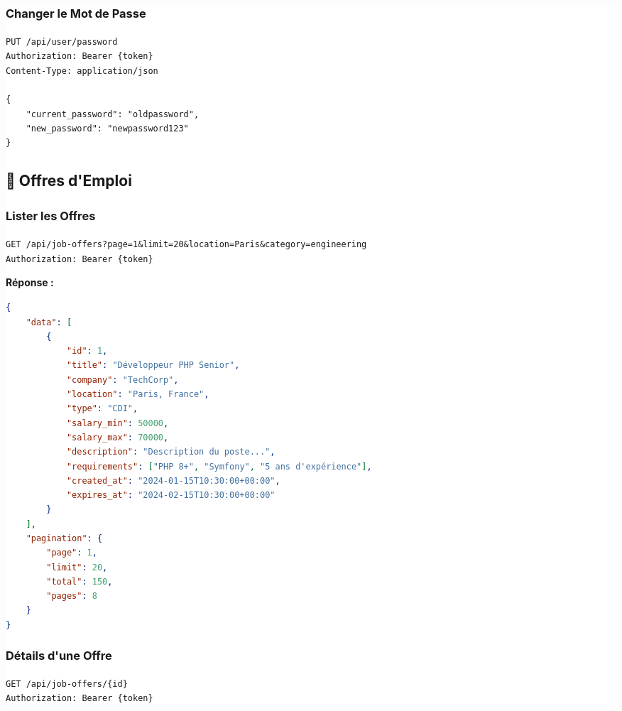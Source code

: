 ### Changer le Mot de Passe
```http
PUT /api/user/password
Authorization: Bearer {token}
Content-Type: application/json

{
    "current_password": "oldpassword",
    "new_password": "newpassword123"
}
```

## 💼 Offres d'Emploi

### Lister les Offres
```http
GET /api/job-offers?page=1&limit=20&location=Paris&category=engineering
Authorization: Bearer {token}
```

**Réponse :**
```json
{
    "data": [
        {
            "id": 1,
            "title": "Développeur PHP Senior",
            "company": "TechCorp",
            "location": "Paris, France",
            "type": "CDI",
            "salary_min": 50000,
            "salary_max": 70000,
            "description": "Description du poste...",
            "requirements": ["PHP 8+", "Symfony", "5 ans d'expérience"],
            "created_at": "2024-01-15T10:30:00+00:00",
            "expires_at": "2024-02-15T10:30:00+00:00"
        }
    ],
    "pagination": {
        "page": 1,
        "limit": 20,
        "total": 150,
        "pages": 8
    }
}
```

### Détails d'une Offre
```http
GET /api/job-offers/{id}
Authorization: Bearer {token}
```
